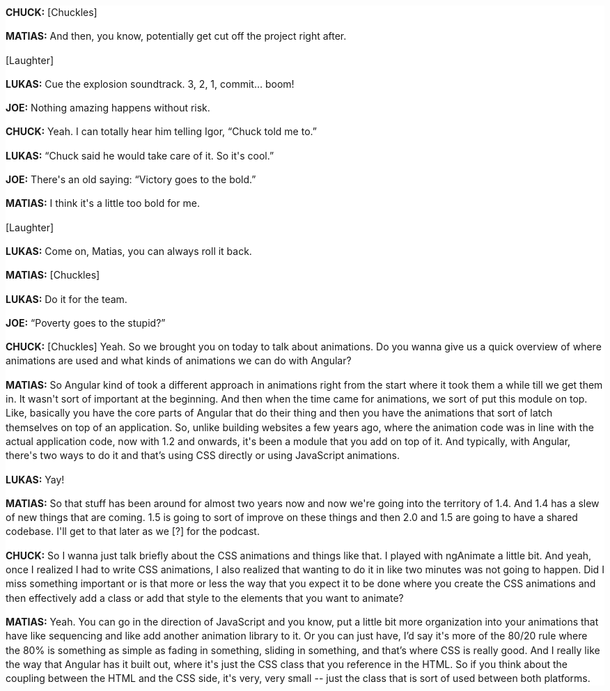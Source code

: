 **CHUCK:** [Chuckles]

**MATIAS:** And then, you know, potentially get cut off the project right after.

[Laughter]

**LUKAS:** Cue the explosion soundtrack. 3, 2, 1, commit… boom!

**JOE:** Nothing amazing happens without risk.

**CHUCK:** Yeah. I can totally hear him telling Igor, “Chuck told me to.”

**LUKAS:** “Chuck said he would take care of it. So it's cool.”

**JOE:** There's an old saying: “Victory goes to the bold.”

**MATIAS:** I think it's a little too bold for me.

[Laughter]

**LUKAS:** Come on, Matias, you can always roll it back.

**MATIAS:** [Chuckles]

**LUKAS:** Do it for the team.

**JOE:** “Poverty goes to the stupid?”

**CHUCK:** [Chuckles] Yeah. So we brought you on today to talk about animations. Do you wanna give us a quick overview of where animations are used and what kinds of animations we can do with Angular?

**MATIAS:** So Angular kind of took a different approach in animations right from the start where it took them a while till we get them in. It wasn't sort of important at the beginning. And then when the time came for animations, we sort of put this module on top. Like, basically you have the core parts of Angular that do their thing and then you have the animations that sort of latch themselves on top of an application. So, unlike building websites a few years ago, where the animation code was in line with the actual application code, now with 1.2 and onwards, it's been a module that you add on top of it. And typically, with Angular, there's two ways to do it and that’s using CSS directly or using JavaScript animations.

**LUKAS:** Yay!

**MATIAS:** So that stuff has been around for almost two years now and now we're going into the territory of 1.4. And 1.4 has a slew of new things that are coming. 1.5 is going to sort of improve on these things and then 2.0 and 1.5 are going to have a shared codebase. I'll get to that later as we [?] for the podcast.

**CHUCK:** So I wanna just talk briefly about the CSS animations and things like that. I played with ngAnimate a little bit. And yeah, once I realized I had to write CSS animations, I also realized that wanting to do it in like two minutes was not going to happen. Did I miss something important or is that more or less the way that you expect it to be done where you create the CSS animations and then effectively add a class or add that style to the elements that you want to animate?

**MATIAS:** Yeah. You can go in the direction of JavaScript and you know, put a little bit more organization into your animations that have like sequencing and like add another animation library to it. Or you can just have, I’d say it's more of the 80/20 rule where the 80% is something as simple as fading in something, sliding in something, and that’s where CSS is really good. And I really like the way that Angular has it built out, where it's just the CSS class that you reference in the HTML. So if you think about the coupling between the HTML and the CSS side, it's very, very small -- just the class that is sort of used between both platforms.
